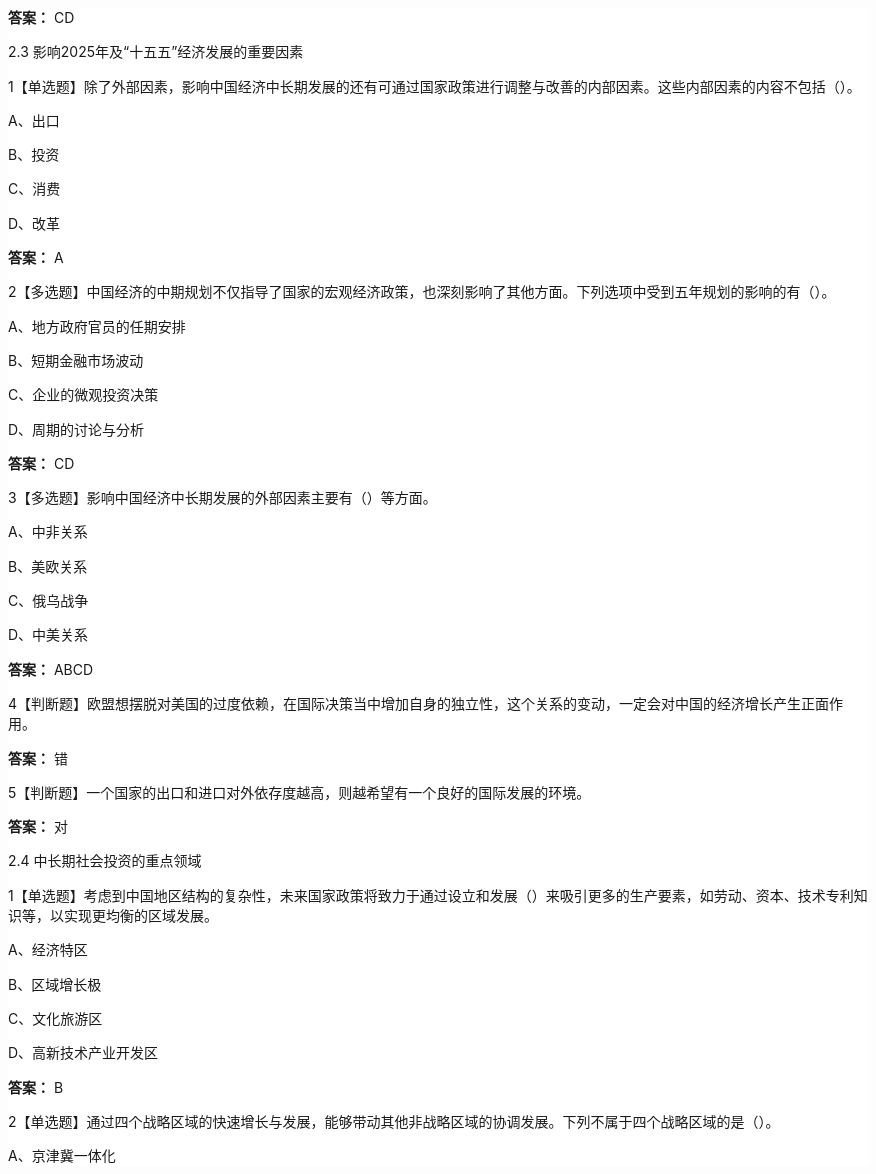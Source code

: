 **答案：** CD

2.3 影响2025年及“十五五”经济发展的重要因素

1【单选题】除了外部因素，影响中国经济中长期发展的还有可通过国家政策进行调整与改善的内部因素。这些内部因素的内容不包括（）。

A、出口

B、投资

C、消费

D、改革

**答案：** A

2【多选题】中国经济的中期规划不仅指导了国家的宏观经济政策，也深刻影响了其他方面。下列选项中受到五年规划的影响的有（）。

A、地方政府官员的任期安排

B、短期金融市场波动

C、企业的微观投资决策

D、周期的讨论与分析

**答案：** CD

3【多选题】影响中国经济中长期发展的外部因素主要有（）等方面。

A、中非关系

B、美欧关系

C、俄乌战争

D、中美关系

**答案：** ABCD

4【判断题】欧盟想摆脱对美国的过度依赖，在国际决策当中增加自身的独立性，这个关系的变动，一定会对中国的经济增长产生正面作用。

**答案：** 错

5【判断题】一个国家的出口和进口对外依存度越高，则越希望有一个良好的国际发展的环境。

**答案：** 对

2.4 中长期社会投资的重点领域

1【单选题】考虑到中国地区结构的复杂性，未来国家政策将致力于通过设立和发展（）来吸引更多的生产要素，如劳动、资本、技术专利知识等，以实现更均衡的区域发展。

A、经济特区

B、区域增长极

C、文化旅游区

D、高新技术产业开发区

**答案：** B

2【单选题】通过四个战略区域的快速增长与发展，能够带动其他非战略区域的协调发展。下列不属于四个战略区域的是（）。

A、京津冀一体化
